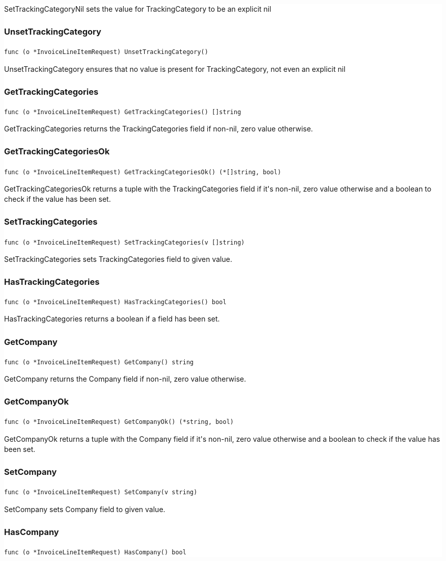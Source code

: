  SetTrackingCategoryNil sets the value for TrackingCategory to be an explicit nil

### UnsetTrackingCategory
`func (o *InvoiceLineItemRequest) UnsetTrackingCategory()`

UnsetTrackingCategory ensures that no value is present for TrackingCategory, not even an explicit nil
### GetTrackingCategories

`func (o *InvoiceLineItemRequest) GetTrackingCategories() []string`

GetTrackingCategories returns the TrackingCategories field if non-nil, zero value otherwise.

### GetTrackingCategoriesOk

`func (o *InvoiceLineItemRequest) GetTrackingCategoriesOk() (*[]string, bool)`

GetTrackingCategoriesOk returns a tuple with the TrackingCategories field if it's non-nil, zero value otherwise
and a boolean to check if the value has been set.

### SetTrackingCategories

`func (o *InvoiceLineItemRequest) SetTrackingCategories(v []string)`

SetTrackingCategories sets TrackingCategories field to given value.

### HasTrackingCategories

`func (o *InvoiceLineItemRequest) HasTrackingCategories() bool`

HasTrackingCategories returns a boolean if a field has been set.

### GetCompany

`func (o *InvoiceLineItemRequest) GetCompany() string`

GetCompany returns the Company field if non-nil, zero value otherwise.

### GetCompanyOk

`func (o *InvoiceLineItemRequest) GetCompanyOk() (*string, bool)`

GetCompanyOk returns a tuple with the Company field if it's non-nil, zero value otherwise
and a boolean to check if the value has been set.

### SetCompany

`func (o *InvoiceLineItemRequest) SetCompany(v string)`

SetCompany sets Company field to given value.

### HasCompany

`func (o *InvoiceLineItemRequest) HasCompany() bool`
